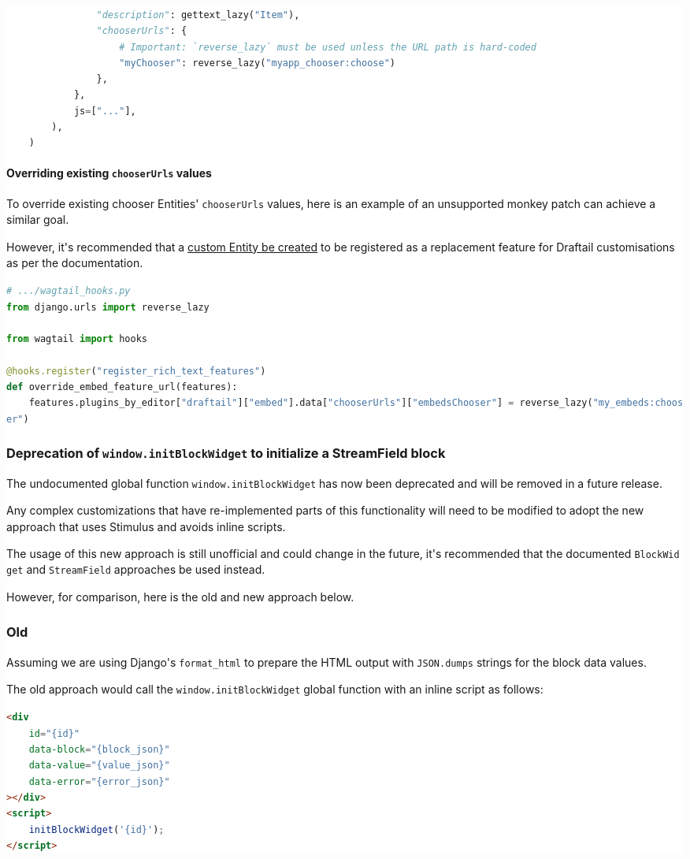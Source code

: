 ```python
                "description": gettext_lazy("Item"),
                "chooserUrls": {
                    # Important: `reverse_lazy` must be used unless the URL path is hard-coded
                    "myChooser": reverse_lazy("myapp_chooser:choose")
                },
            },
            js=["..."],
        ),
    )

```

#### Overriding existing `chooserUrls` values

To override existing chooser Entities' `chooserUrls` values, here is an example of an unsupported monkey patch can achieve a similar goal.

However, it's recommended that a [custom Entity be created](creating_new_draftail_editor_entities) to be registered as a replacement feature for Draftail customisations as per the documentation.

```py
# .../wagtail_hooks.py
from django.urls import reverse_lazy

from wagtail import hooks

@hooks.register("register_rich_text_features")
def override_embed_feature_url(features):
    features.plugins_by_editor["draftail"]["embed"].data["chooserUrls"]["embedsChooser"] = reverse_lazy("my_embeds:chooser")
```

### Deprecation of `window.initBlockWidget` to initialize a StreamField block

The undocumented global function `window.initBlockWidget` has now been deprecated and will be removed in a future release.

Any complex customizations that have re-implemented parts of this functionality will need to be modified to adopt the new approach that uses Stimulus and avoids inline scripts.

The usage of this new approach is still unofficial and could change in the future, it's recommended that the documented `BlockWidget` and `StreamField` approaches be used instead.

However, for comparison, here is the old and new approach below.

### Old

Assuming we are using Django's `format_html` to prepare the HTML output with `JSON.dumps` strings for the block data values.

The old approach would call the `window.initBlockWidget` global function with an inline script as follows:

```html
<div
    id="{id}"
    data-block="{block_json}"
    data-value="{value_json}"
    data-error="{error_json}"
></div>
<script>
    initBlockWidget('{id}');
</script>
```
